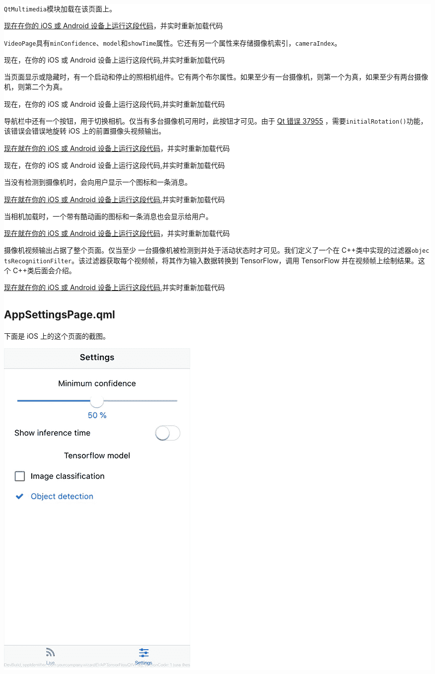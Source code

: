 `QtMultimedia`模块加载在该页面上。

[现在在你的 iOS 或 Android 设备上运行这段代码](https://felgo.com/web-editor?snippet=b424882e)，并实时重新加载代码

`VideoPage`具有`minConfidence`、`model`和`showTime`属性。它还有另一个属性来存储摄像机索引，`cameraIndex`。

现在，在你的 iOS 或 Android 设备上运行这段代码,并实时重新加载代码

当页面显示或隐藏时，有一个启动和停止的照相机组件。它有两个布尔属性。如果至少有一台摄像机，则第一个为真，如果至少有两台摄像机，则第二个为真。

现在，在你的 iOS 或 Android 设备上运行这段代码,并实时重新加载代码

导航栏中还有一个按钮，用于切换相机。仅当有多台摄像机可用时，此按钮才可见。由于 [Qt 错误 37955](https://bugreports.qt.io/browse/QTBUG-37955) ，需要`initialRotation()`功能，该错误会错误地旋转 iOS 上的前置摄像头视频输出。

[现在就在你的 iOS 或 Android 设备上运行这段代码](https://felgo.com/web-editor?snippet=ae0fdd9f)，并实时重新加载代码

现在，在你的 iOS 或 Android 设备上运行这段代码,并实时重新加载代码

当没有检测到摄像机时，会向用户显示一个图标和一条消息。

[现在就在你的 iOS 或 Android 设备上运行这段代码](https://felgo.com/web-editor?snippet=92bc751e),并实时重新加载代码

当相机加载时，一个带有酷动画的图标和一条消息也会显示给用户。

[现在就在你的 iOS 或 Android 设备上运行这段代码](https://felgo.com/web-editor?snippet=001c66f3)，并实时重新加载代码

摄像机视频输出占据了整个页面。仅当至少
一台摄像机被检测到并处于活动状态时才可见。我们定义了一个在 C++类中实现的过滤器`objectsRecognitionFilter`。该过滤器获取每个视频帧，将其作为输入数据转换到 TensorFlow，调用 TensorFlow 并在视频帧上绘制结果。这个 C++类后面会介绍。

[现在就在你的 iOS 或 Android 设备上运行这段代码](https://felgo.com/web-editor?snippet=96f16a21),并实时重新加载代码

## AppSettingsPage.qml

下面是 iOS 上的这个页面的截图。

![](img/f1c13b9116b447f25b14fb7aba335b38.png)